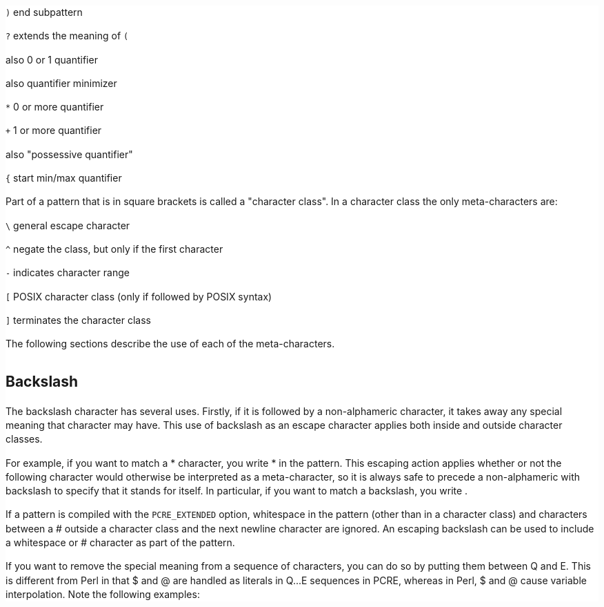 `)`
end subpattern

`?`
extends the meaning of `(`

also 0 or 1 quantifier

also quantifier minimizer

`*`
0 or more quantifier

`+`
1 or more quantifier

also "possessive quantifier"

`{`
start min/max quantifier

Part of a pattern that is in square brackets is called a "character class". In a character class the only meta-characters are:

`\`
general escape character

`^`
negate the class, but only if the first character

`-`
indicates character range

`[`
POSIX character class (only if followed by POSIX syntax)

`]`
terminates the character class

The following sections describe the use of each of the meta-characters.

## Backslash #

The backslash character has several uses. Firstly, if it is followed by a non-alphameric character, it takes away any special meaning that character may have. This use of backslash as an escape character applies both inside and outside character classes.

For example, if you want to match a * character, you write * in the pattern. This escaping action applies whether or not the following character would otherwise be interpreted as a meta-character, so it is always safe to precede a non-alphameric with backslash to specify that it stands for itself. In particular, if you want to match a backslash, you write \.

If a pattern is compiled with the `PCRE_EXTENDED` option, whitespace in the pattern (other than in a character class) and characters between a # outside a character class and the next newline character are ignored. An escaping backslash can be used to include a whitespace or # character as part of the pattern.

If you want to remove the special meaning from a sequence of characters, you can do so by putting them between Q and E. This is different from Perl in that $ and @ are handled as literals in Q...E sequences in PCRE, whereas in Perl, $ and @ cause variable interpolation. Note the following examples:
